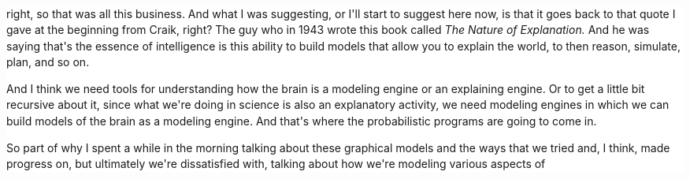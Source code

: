  <span m='59390'>right,</span> <span m='60710'>so</span> <span m='60830'>that</span>
  <span m='60950'>was</span> <span m='61070'>all</span> <span m='61190'>this</span>
  <span m='61400'>business.</span> <span m='62180'>And</span> <span m='62360'>what</span>
  <span m='62540'>I</span> <span m='62600'>was</span> <span m='62870'>suggesting,</span>
  <span m='63440'>or</span> <span m='63500'>I'll</span> <span m='63590'>start</span>
  <span m='63800'>to</span> <span m='63890'>suggest</span> <span m='64310'>here</span>
  <span m='64459'>now,</span> <span m='64670'>is</span> <span m='64819'>that</span>
  <span m='65480'>it</span> <span m='65660'>goes</span> <span m='65990'>back</span>
  <span m='66230'>to</span> <span m='66320'>that</span> <span m='66500'>quote</span>
  <span m='66860'>I</span> <span m='66980'>gave</span> <span m='67190'>at</span> <span
  m='67280'>the</span> <span m='67370'>beginning</span> <span m='67760'>from</span>
  <span m='67940'>Craik,</span> <span m='68240'>right?</span> <span m='68510'>The</span>
  <span m='68630'>guy</span> <span m='68960'>who</span> <span m='69110'>in</span>
  <span m='69200'>1943</span> <span m='69980'>wrote</span> <span m='70130'>this</span>
  <span m='70280'>book</span> <span m='70460'>called</span> <span m='70670'><i>The</i></span>
  <span m='70790'><i>Nature</i></span> <span m='71120'><i>of</i></span> <span m='71210'><i>Explanation.</i></span>
  <span m='71840'>And</span> <span m='71930'>he</span> <span m='72020'>was</span>
  <span m='72140'>saying</span> <span m='72380'>that's</span> <span m='72590'>the</span>
  <span m='72740'>essence</span> <span m='73400'>of</span> <span m='73490'>intelligence</span>
  <span m='74090'>is</span> <span m='74210'>this</span> <span m='74360'>ability</span>
  <span m='75200'>to</span> <span m='75830'>build</span> <span m='76310'>models</span>
  <span m='76880'>that</span> <span m='77000'>allow</span> <span m='77240'>you</span>
  <span m='77360'>to</span> <span m='77450'>explain</span> <span m='77960'>the</span>
  <span m='78050'>world,</span> <span m='78650'>to</span> <span m='78740'>then</span>
  <span m='78950'>reason,</span> <span m='79430'>simulate,</span> <span m='80030'>plan,</span>
  <span m='80480'>and</span> <span m='80570'>so</span> <span m='80810'>on.</span>
  </p><p><span m='81890'>And</span> <span m='82160'>I</span> <span m='82250'>think</span>
  <span m='82490'>we</span> <span m='82580'>need</span> <span m='82760'>tools</span>
  <span m='83210'>for</span> <span m='83330'>understanding</span> <span m='84740'>how</span>
  <span m='85040'>the</span> <span m='85130'>brain</span> <span m='85580'>is</span>
  <span m='85790'>a</span> <span m='85910'>modeling</span> <span m='86420'>engine</span>
  <span m='86990'>or</span> <span m='87470'>an</span> <span m='87560'>explaining</span>
  <span m='88100'>engine.</span> <span m='88910'>Or</span> <span m='89090'>to</span>
  <span m='89330'>get</span> <span m='89450'>a</span> <span m='89510'>little</span>
  <span m='89720'>bit</span> <span m='89810'>recursive</span> <span m='90290'>about</span>
  <span m='90560'>it,</span> <span m='90650'>since</span> <span m='90830'>what</span>
  <span m='90950'>we're</span> <span m='91040'>doing</span> <span m='91400'>in</span>
  <span m='91550'>science</span> <span m='91940'>is</span> <span m='92060'>also</span>
  <span m='92540'>an</span> <span m='92630'>explanatory</span> <span m='93170'>activity,</span>
  <span m='93980'>we</span> <span m='94070'>need</span> <span m='94490'>modeling</span>
  <span m='95000'>engines</span> <span m='95510'>in</span> <span m='96110'>which</span>
  <span m='96320'>we</span> <span m='96440'>can</span> <span m='96620'>build</span>
  <span m='96830'>models</span> <span m='97310'>of</span> <span m='97430'>the</span>
  <span m='97520'>brain</span> <span m='97760'>as</span> <span m='97850'>a</span>
  <span m='97910'>modeling</span> <span m='98270'>engine.</span> <span m='99200'>And</span>
  <span m='99480'>that's</span> <span m='99710'>where</span> <span m='99860'>the</span>
  <span m='99950'>probabilistic</span> <span m='100400'>programs</span> <span m='100850'>are</span>
  <span m='100880'>going</span> <span m='101000'>to</span> <span m='101090'>come</span>
  <span m='101210'>in.</span> </p><p><span m='101870'>So</span> <span m='102320'>part</span>
  <span m='102560'>of</span> <span m='102650'>why</span> <span m='102770'>I</span>
  <span m='102890'>spent</span> <span m='103160'>a</span> <span m='103220'>while</span>
  <span m='103820'>in</span> <span m='104150'>the</span> <span m='104270'>morning</span>
  <span m='104780'>talking</span> <span m='105170'>about</span> <span m='105680'>these</span>
  <span m='105860'>graphical</span> <span m='106310'>models</span> <span m='106760'>and</span>
  <span m='106910'>the</span> <span m='107000'>ways</span> <span m='107300'>that</span>
  <span m='107420'>we</span> <span m='107540'>tried</span> <span m='108120'>and,</span>
  <span m='108140'>I</span> <span m='108200'>think,</span> <span m='108470'>made</span>
  <span m='108650'>progress</span> <span m='109130'>on,</span> <span m='109340'>but</span>
  <span m='109460'>ultimately</span> <span m='109940'>we're</span> <span m='110090'>dissatisfied</span>
  <span m='110780'>with,</span> <span m='111410'>talking</span> <span m='111770'>about</span>
  <span m='112010'>how</span> <span m='112190'>we're</span> <span m='112310'>modeling</span>
  <span m='112730'>various</span> <span m='113090'>aspects</span> <span m='113600'>of</span>